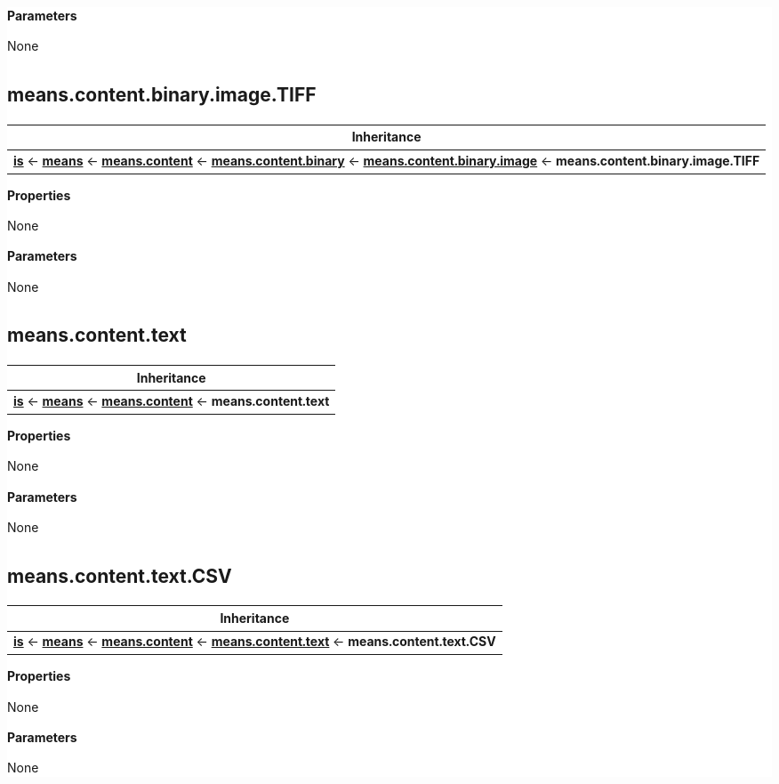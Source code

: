 **Parameters**

None


## <a id="means-content-binary-image-tiff"><b>means.content.binary.image.TIFF</b></a>


| Inheritance |
|--|
|[<b>is</b>](#is) <- [<b>means</b>](#means) <- [<b>means.content</b>](#means-content) <- [<b>means.content.binary</b>](#means-content-binary) <- [<b>means.content.binary.image</b>](#means-content-binary-image) <- <b>means.content.binary.image.TIFF</b>|


**Properties**

None


**Parameters**

None


## <a id="means-content-text"><b>means.content.text</b></a>


| Inheritance |
|--|
|[<b>is</b>](#is) <- [<b>means</b>](#means) <- [<b>means.content</b>](#means-content) <- <b>means.content.text</b>|


**Properties**

None


**Parameters**

None


## <a id="means-content-text-csv"><b>means.content.text.CSV</b></a>


| Inheritance |
|--|
|[<b>is</b>](#is) <- [<b>means</b>](#means) <- [<b>means.content</b>](#means-content) <- [<b>means.content.text</b>](#means-content-text) <- <b>means.content.text.CSV</b>|


**Properties**

None


**Parameters**

None
